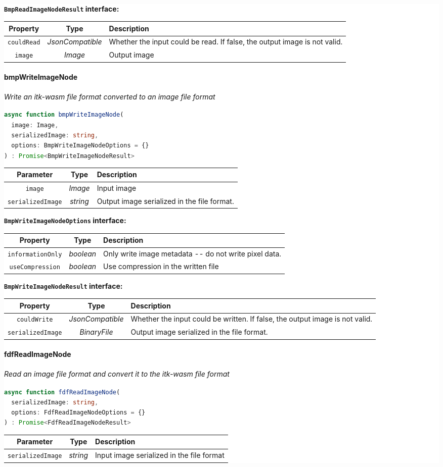 **`BmpReadImageNodeResult` interface:**

|   Property  |       Type       | Description                                                               |
| :---------: | :--------------: | :------------------------------------------------------------------------ |
| `couldRead` | *JsonCompatible* | Whether the input could be read. If false, the output image is not valid. |
|   `image`   |      *Image*     | Output image                                                              |

#### bmpWriteImageNode

*Write an itk-wasm file format converted to an image file format*

```ts
async function bmpWriteImageNode(
  image: Image,
  serializedImage: string,
  options: BmpWriteImageNodeOptions = {}
) : Promise<BmpWriteImageNodeResult>
```

|     Parameter     |   Type   | Description                                 |
| :---------------: | :------: | :------------------------------------------ |
|      `image`      |  *Image* | Input image                                 |
| `serializedImage` | *string* | Output image serialized in the file format. |

**`BmpWriteImageNodeOptions` interface:**

|      Property     |    Type   | Description                                           |
| :---------------: | :-------: | :---------------------------------------------------- |
| `informationOnly` | *boolean* | Only write image metadata -- do not write pixel data. |
|  `useCompression` | *boolean* | Use compression in the written file                   |

**`BmpWriteImageNodeResult` interface:**

|      Property     |       Type       | Description                                                                  |
| :---------------: | :--------------: | :--------------------------------------------------------------------------- |
|    `couldWrite`   | *JsonCompatible* | Whether the input could be written. If false, the output image is not valid. |
| `serializedImage` |   *BinaryFile*   | Output image serialized in the file format.                                  |

#### fdfReadImageNode

*Read an image file format and convert it to the itk-wasm file format*

```ts
async function fdfReadImageNode(
  serializedImage: string,
  options: FdfReadImageNodeOptions = {}
) : Promise<FdfReadImageNodeResult>
```

|     Parameter     |   Type   | Description                               |
| :---------------: | :------: | :---------------------------------------- |
| `serializedImage` | *string* | Input image serialized in the file format |
